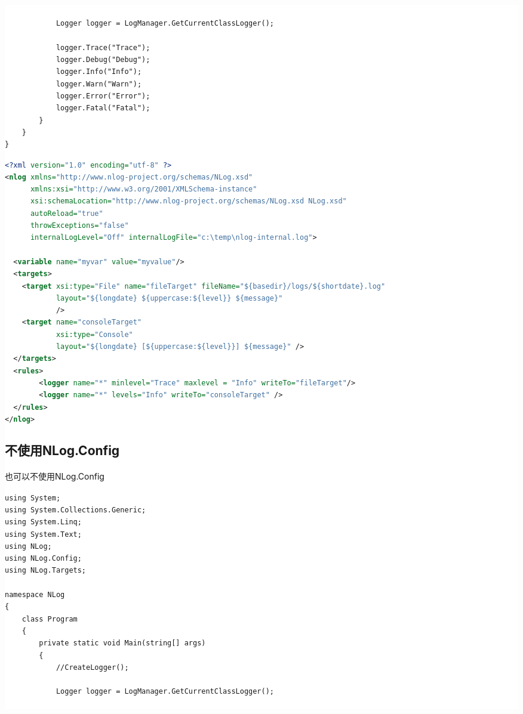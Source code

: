 ```c_sharp

            Logger logger = LogManager.GetCurrentClassLogger();
           
            logger.Trace("Trace");
            logger.Debug("Debug");
            logger.Info("Info");
            logger.Warn("Warn");
            logger.Error("Error");
            logger.Fatal("Fatal");
        }
    }
}
```

```xml
<?xml version="1.0" encoding="utf-8" ?>
<nlog xmlns="http://www.nlog-project.org/schemas/NLog.xsd"
      xmlns:xsi="http://www.w3.org/2001/XMLSchema-instance"
      xsi:schemaLocation="http://www.nlog-project.org/schemas/NLog.xsd NLog.xsd"
      autoReload="true"
      throwExceptions="false"
      internalLogLevel="Off" internalLogFile="c:\temp\nlog-internal.log">

  <variable name="myvar" value="myvalue"/>
  <targets>
    <target xsi:type="File" name="fileTarget" fileName="${basedir}/logs/${shortdate}.log"
            layout="${longdate} ${uppercase:${level}} ${message}"    
            />
    <target name="consoleTarget"
            xsi:type="Console" 
            layout="${longdate} [${uppercase:${level}}] ${message}" />            
  </targets>
  <rules>
        <logger name="*" minlevel="Trace" maxlevel = "Info" writeTo="fileTarget"/> 
        <logger name="*" levels="Info" writeTo="consoleTarget" />
  </rules>
</nlog>

```



## 不使用NLog.Config
也可以不使用NLog.Config


```c_sharp
using System;
using System.Collections.Generic;
using System.Linq;
using System.Text;
using NLog;
using NLog.Config;
using NLog.Targets;

namespace NLog
{
    class Program
    {
        private static void Main(string[] args)
        {
            //CreateLogger();

            Logger logger = LogManager.GetCurrentClassLogger();
           
```